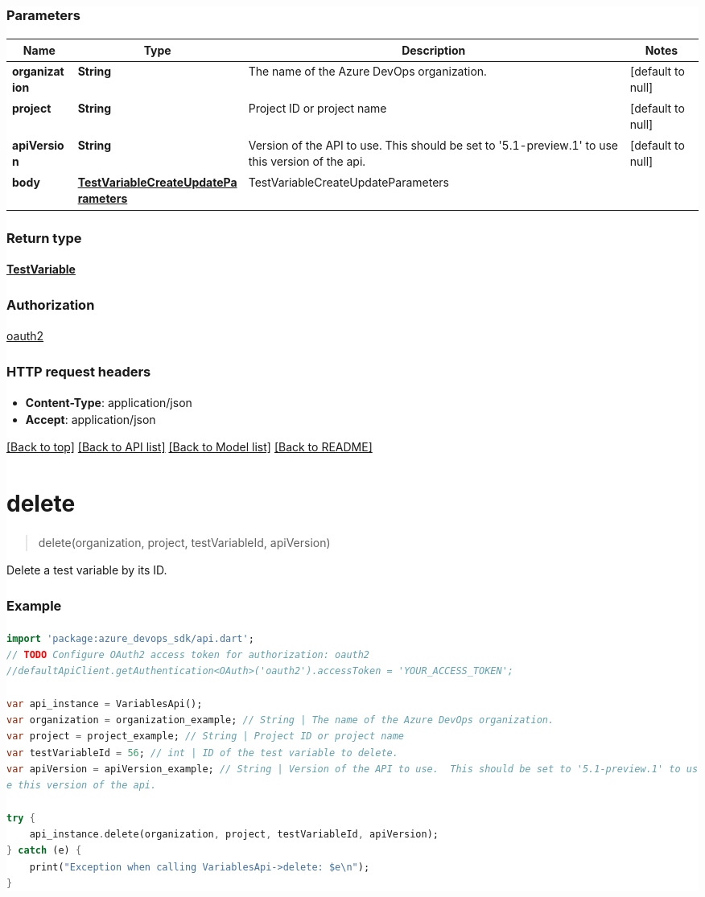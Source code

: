 ### Parameters

Name | Type | Description  | Notes
------------- | ------------- | ------------- | -------------
 **organization** | **String**| The name of the Azure DevOps organization. | [default to null]
 **project** | **String**| Project ID or project name | [default to null]
 **apiVersion** | **String**| Version of the API to use.  This should be set to &#39;5.1-preview.1&#39; to use this version of the api. | [default to null]
 **body** | [**TestVariableCreateUpdateParameters**](TestVariableCreateUpdateParameters.md)| TestVariableCreateUpdateParameters | 

### Return type

[**TestVariable**](TestVariable.md)

### Authorization

[oauth2](../README.md#oauth2)

### HTTP request headers

 - **Content-Type**: application/json
 - **Accept**: application/json

[[Back to top]](#) [[Back to API list]](../README.md#documentation-for-api-endpoints) [[Back to Model list]](../README.md#documentation-for-models) [[Back to README]](../README.md)

# **delete**
> delete(organization, project, testVariableId, apiVersion)



Delete a test variable by its ID.

### Example 
```dart
import 'package:azure_devops_sdk/api.dart';
// TODO Configure OAuth2 access token for authorization: oauth2
//defaultApiClient.getAuthentication<OAuth>('oauth2').accessToken = 'YOUR_ACCESS_TOKEN';

var api_instance = VariablesApi();
var organization = organization_example; // String | The name of the Azure DevOps organization.
var project = project_example; // String | Project ID or project name
var testVariableId = 56; // int | ID of the test variable to delete.
var apiVersion = apiVersion_example; // String | Version of the API to use.  This should be set to '5.1-preview.1' to use this version of the api.

try { 
    api_instance.delete(organization, project, testVariableId, apiVersion);
} catch (e) {
    print("Exception when calling VariablesApi->delete: $e\n");
}
```
